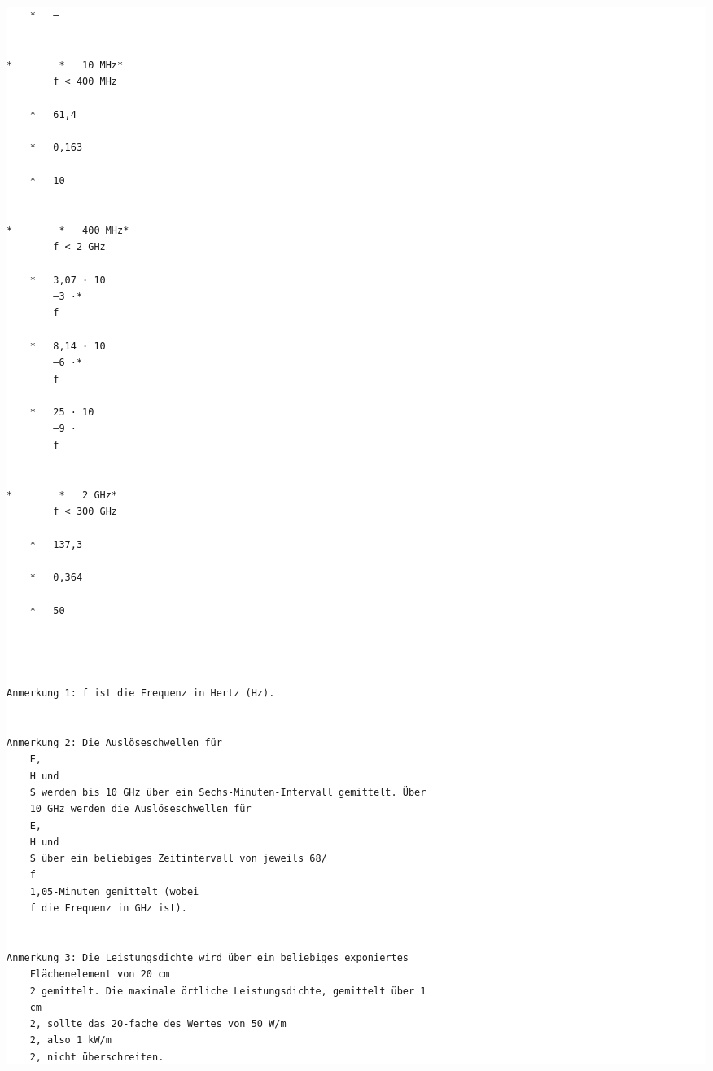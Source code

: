         *   –


    *        *   10 MHz*
            f < 400 MHz

        *   61,4

        *   0,163

        *   10


    *        *   400 MHz*
            f < 2 GHz

        *   3,07 · 10
            –3 ·*
            f

        *   8,14 · 10
            –6 ·*
            f

        *   25 · 10
            –9 ·
            f


    *        *   2 GHz*
            f < 300 GHz

        *   137,3

        *   0,364

        *   50




    Anmerkung 1: f ist die Frequenz in Hertz (Hz).


    Anmerkung 2: Die Auslöseschwellen für
        E,
        H und
        S werden bis 10 GHz über ein Sechs-Minuten-Intervall gemittelt. Über
        10 GHz werden die Auslöseschwellen für
        E,
        H und
        S über ein beliebiges Zeitintervall von jeweils 68/
        f
        1,05-Minuten gemittelt (wobei
        f die Frequenz in GHz ist).


    Anmerkung 3: Die Leistungsdichte wird über ein beliebiges exponiertes
        Flächenelement von 20 cm
        2 gemittelt. Die maximale örtliche Leistungsdichte, gemittelt über 1
        cm
        2, sollte das 20-fache des Wertes von 50 W/m
        2, also 1 kW/m
        2, nicht überschreiten.
